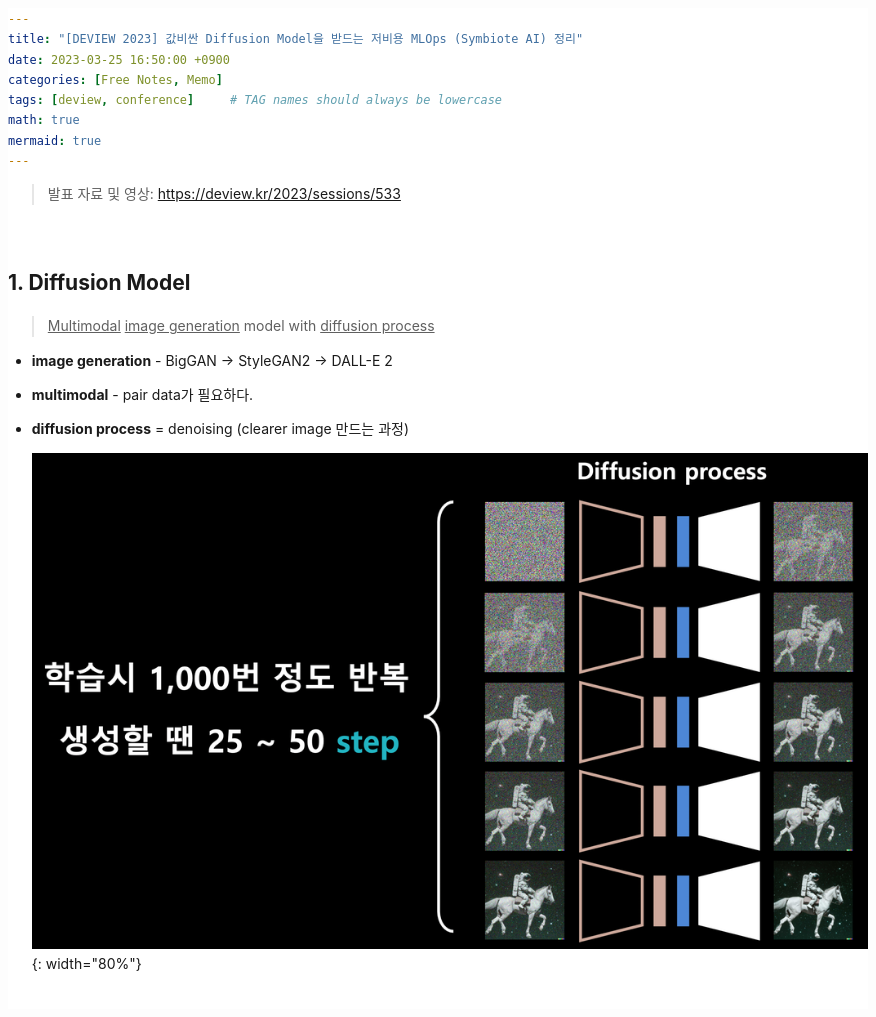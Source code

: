 ```yaml
---
title: "[DEVIEW 2023] 값비싼 Diffusion Model을 받드는 저비용 MLOps (Symbiote AI) 정리"
date: 2023-03-25 16:50:00 +0900
categories: [Free Notes, Memo]
tags: [deview, conference]     # TAG names should always be lowercase
math: true
mermaid: true
---
```


> 발표 자료 및 영상: <https://deview.kr/2023/sessions/533>

<br>

## 1. Diffusion Model

> <u>Multimodal</u> <u>image generation</u> model with <u>diffusion process</u>
 
- **image generation** - BigGAN → StyleGAN2 → DALL-E 2
- **multimodal** - pair data가 필요하다.
- **diffusion process** = denoising (clearer image 만드는 과정)
    
    ![Untitled](/assets/img/posts/Free-Notes/Memo/2023-03-25-04-01.png){: width="80%"}
    
<br>
